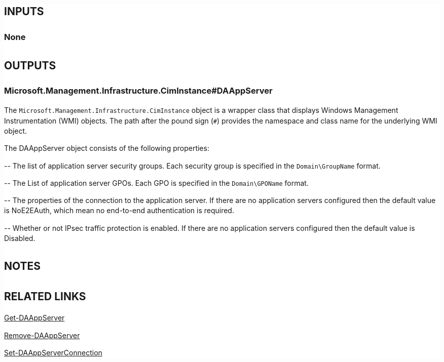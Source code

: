 ## INPUTS

### None

## OUTPUTS

### Microsoft.Management.Infrastructure.CimInstance#DAAppServer
The `Microsoft.Management.Infrastructure.CimInstance` object is a wrapper class that displays Windows Management Instrumentation (WMI) objects.
The path after the pound sign (`#`) provides the namespace and class name for the underlying WMI object.
                         
The DAAppServer object consists of the following properties: 
                         
 -- The list of application server security groups.
Each security group is specified in the `Domain\GroupName` format. 
                         
 -- The List of application server GPOs.
Each GPO is specified in the `Domain\GPOName` format. 
                         
 -- The properties of the connection to the application server.
If there are no application servers configured then the default value is NoE2EAuth, which mean no end-to-end authentication is required. 
                         
 -- Whether or not IPsec traffic protection is enabled.
If there are no application servers configured then the default value is Disabled.

## NOTES

## RELATED LINKS

[Get-DAAppServer](./Get-DAAppServer.md)

[Remove-DAAppServer](./Remove-DAAppServer.md)

[Set-DAAppServerConnection](./Set-DAAppServerConnection.md)

